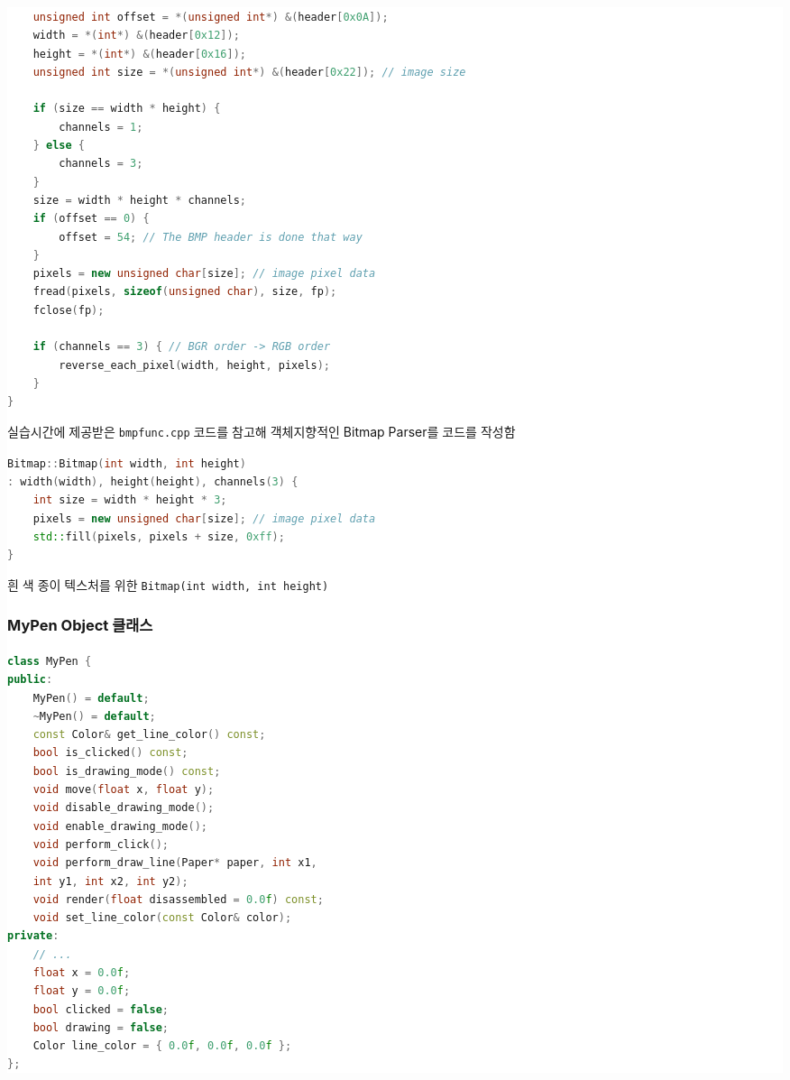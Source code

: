 ```cpp
    unsigned int offset = *(unsigned int*) &(header[0x0A]);
    width = *(int*) &(header[0x12]);
    height = *(int*) &(header[0x16]);
    unsigned int size = *(unsigned int*) &(header[0x22]); // image size

    if (size == width * height) {
        channels = 1;
    } else {
        channels = 3;
    }
    size = width * height * channels;
    if (offset == 0) {
        offset = 54; // The BMP header is done that way
    }
    pixels = new unsigned char[size]; // image pixel data
    fread(pixels, sizeof(unsigned char), size, fp);
    fclose(fp);

    if (channels == 3) { // BGR order -> RGB order
        reverse_each_pixel(width, height, pixels);
    }
}
```

실습시간에 제공받은 `bmpfunc.cpp` 코드를 참고해 객체지향적인 Bitmap Parser를 코드를 작성함

```cpp
Bitmap::Bitmap(int width, int height)
: width(width), height(height), channels(3) {
    int size = width * height * 3;
    pixels = new unsigned char[size]; // image pixel data
    std::fill(pixels, pixels + size, 0xff);
}
```

흰 색 종이 텍스처를 위한 `Bitmap(int width, int height)`

### MyPen Object 클래스

```cpp
class MyPen {
public:
    MyPen() = default;
    ~MyPen() = default;
    const Color& get_line_color() const;
    bool is_clicked() const;
    bool is_drawing_mode() const;
    void move(float x, float y);
    void disable_drawing_mode();
    void enable_drawing_mode();
    void perform_click();
    void perform_draw_line(Paper* paper, int x1, 
    int y1, int x2, int y2);
    void render(float disassembled = 0.0f) const;
    void set_line_color(const Color& color);
private:
    // ...
    float x = 0.0f;
    float y = 0.0f;
    bool clicked = false;
    bool drawing = false;
    Color line_color = { 0.0f, 0.0f, 0.0f };
};
```
